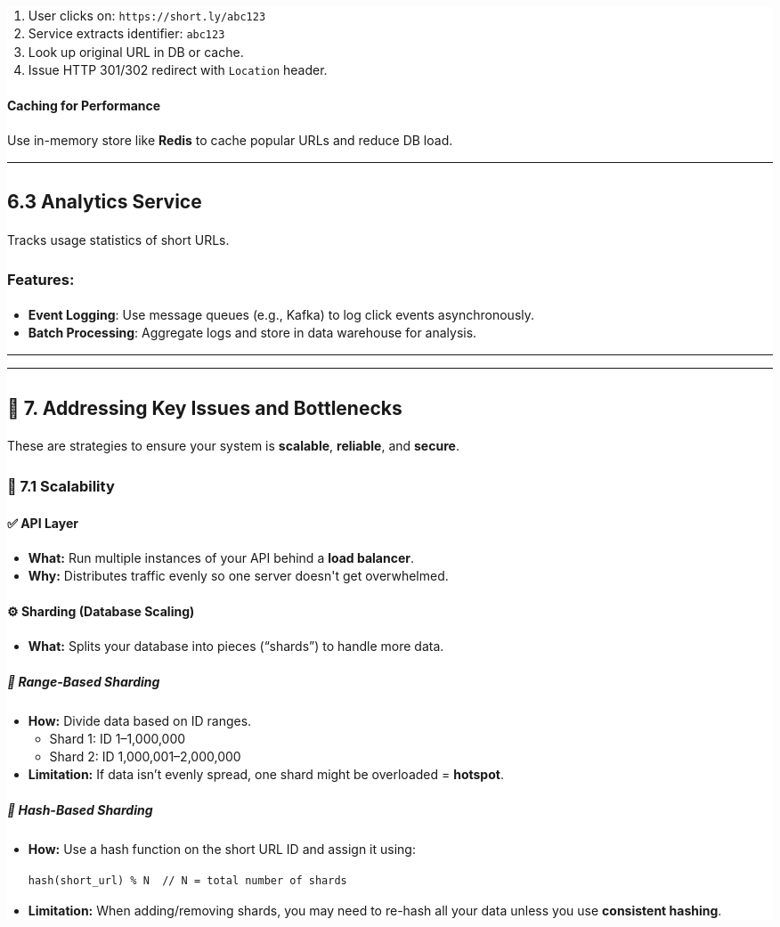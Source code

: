 1. User clicks on: `https://short.ly/abc123`
2. Service extracts identifier: `abc123`
3. Look up original URL in DB or cache.
4. Issue HTTP 301/302 redirect with `Location` header.

#### Caching for Performance

Use in-memory store like **Redis** to cache popular URLs and reduce DB load.

---

## 6.3 Analytics Service

Tracks usage statistics of short URLs.

### Features:

-   **Event Logging**: Use message queues (e.g., Kafka) to log click events asynchronously.
-   **Batch Processing**: Aggregate logs and store in data warehouse for analysis.

---

---

## 🔧 7. Addressing Key Issues and Bottlenecks

These are strategies to ensure your system is **scalable**, **reliable**, and **secure**.

### 🧱 7.1 Scalability

#### ✅ **API Layer**

-   **What:** Run multiple instances of your API behind a **load balancer**.
-   **Why:** Distributes traffic evenly so one server doesn't get overwhelmed.

#### ⚙️ **Sharding** (Database Scaling)

-   **What:** Splits your database into pieces (“shards”) to handle more data.

##### 📏 **Range-Based Sharding**

-   **How:** Divide data based on ID ranges.
    -   Shard 1: ID 1–1,000,000
    -   Shard 2: ID 1,000,001–2,000,000
-   **Limitation:** If data isn’t evenly spread, one shard might be overloaded = **hotspot**.

##### 🔢 **Hash-Based Sharding**

-   **How:** Use a hash function on the short URL ID and assign it using:
    ```
    hash(short_url) % N  // N = total number of shards
    ```
-   **Limitation:** When adding/removing shards, you may need to re-hash all your data unless you use **consistent hashing**.

